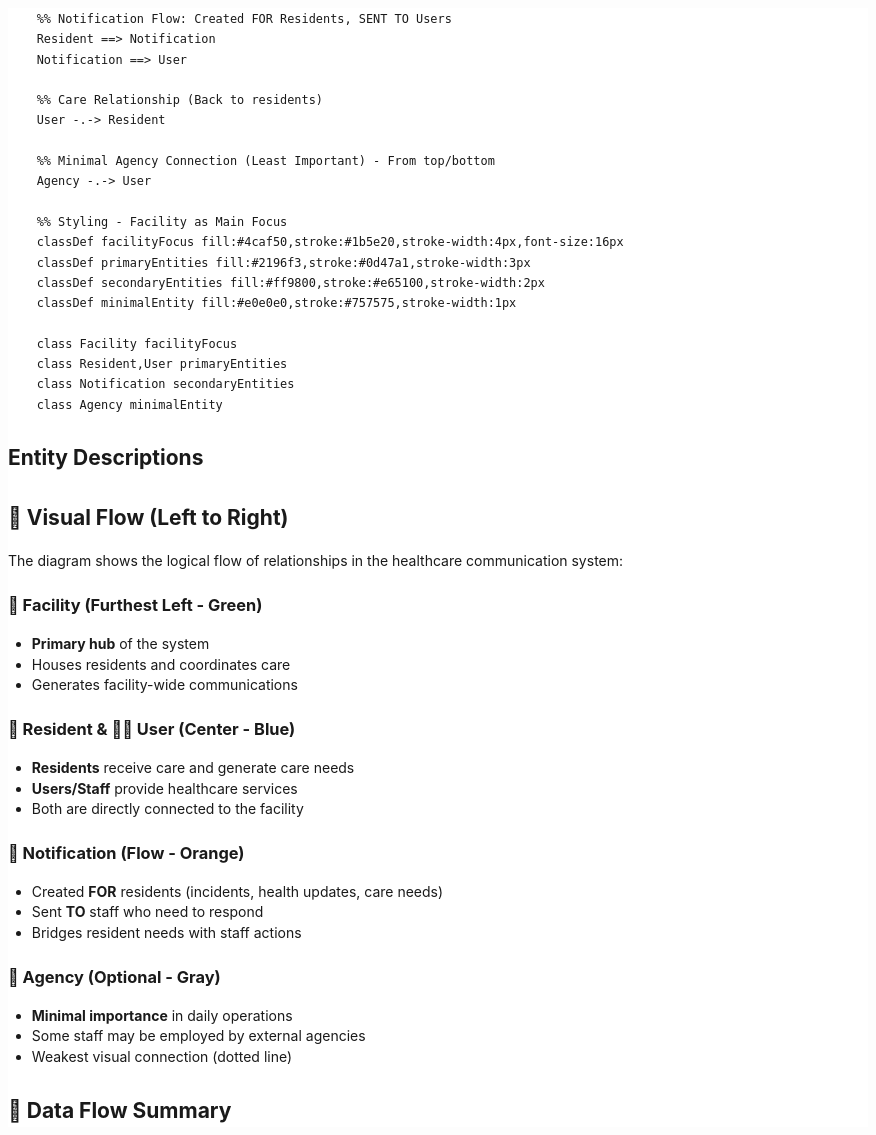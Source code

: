 ```mermaid
    %% Notification Flow: Created FOR Residents, SENT TO Users
    Resident ==> Notification
    Notification ==> User
    
    %% Care Relationship (Back to residents)
    User -.-> Resident
    
    %% Minimal Agency Connection (Least Important) - From top/bottom
    Agency -.-> User
    
    %% Styling - Facility as Main Focus
    classDef facilityFocus fill:#4caf50,stroke:#1b5e20,stroke-width:4px,font-size:16px
    classDef primaryEntities fill:#2196f3,stroke:#0d47a1,stroke-width:3px
    classDef secondaryEntities fill:#ff9800,stroke:#e65100,stroke-width:2px
    classDef minimalEntity fill:#e0e0e0,stroke:#757575,stroke-width:1px
    
    class Facility facilityFocus
    class Resident,User primaryEntities
    class Notification secondaryEntities
    class Agency minimalEntity
```

## Entity Descriptions

## 🎨 Visual Flow (Left to Right)

The diagram shows the logical flow of relationships in the healthcare communication system:

### **🏥 Facility** (Furthest Left - Green)
- **Primary hub** of the system
- Houses residents and coordinates care
- Generates facility-wide communications

### **👥 Resident & 👨‍⚕️ User** (Center - Blue) 
- **Residents** receive care and generate care needs
- **Users/Staff** provide healthcare services
- Both are directly connected to the facility

### **📢 Notification** (Flow - Orange)
- Created **FOR** residents (incidents, health updates, care needs)
- Sent **TO** staff who need to respond
- Bridges resident needs with staff actions

### **🏢 Agency** (Optional - Gray)
- **Minimal importance** in daily operations
- Some staff may be employed by external agencies
- Weakest visual connection (dotted line)

## 🔄 Data Flow Summary
